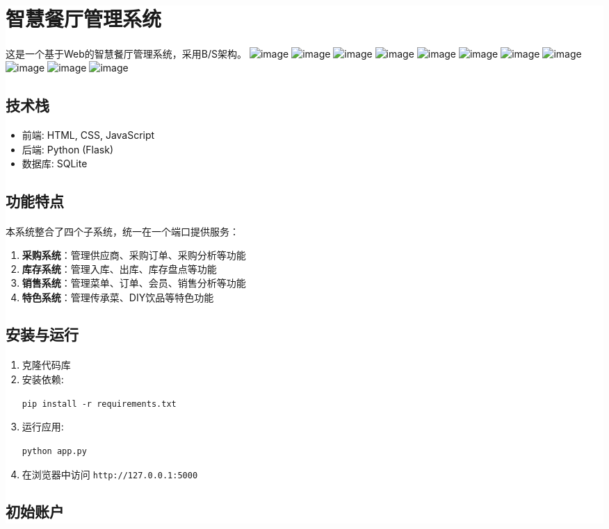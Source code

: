 # 智慧餐厅管理系统

这是一个基于Web的智慧餐厅管理系统，采用B/S架构。
<img width="1104" height="583" alt="image" src="https://github.com/user-attachments/assets/27765139-d4e1-432e-8b5d-ade3e819a172" />
<img width="1107" height="581" alt="image" src="https://github.com/user-attachments/assets/f13a78a2-d7ab-4d61-a7e5-0d25f01729eb" />
<img width="1107" height="1086" alt="image" src="https://github.com/user-attachments/assets/cd074c18-b0b5-43ae-a807-b4635536a5c5" />
<img width="1106" height="708" alt="image" src="https://github.com/user-attachments/assets/1a5d9ec5-7dfa-4c05-b417-9dee03d70dbc" />
<img width="1106" height="588" alt="image" src="https://github.com/user-attachments/assets/db40ecae-5f9d-4cb1-98a9-75219f1c6f6b" />
<img width="1108" height="684" alt="image" src="https://github.com/user-attachments/assets/f3a04e6f-ded1-4a4b-a40e-d6477c8f5ed8" />
<img width="1104" height="693" alt="image" src="https://github.com/user-attachments/assets/ffc54cd8-2bdf-4a30-8b88-938c8a82eee6" />
<img width="1108" height="621" alt="image" src="https://github.com/user-attachments/assets/5bb20fcd-9842-4798-b685-2f1a6d349293" />
<img width="1106" height="1516" alt="image" src="https://github.com/user-attachments/assets/3619dcd2-8a8d-482d-8798-b12caeeb5672" />
<img width="1103" height="546" alt="image" src="https://github.com/user-attachments/assets/287a14cd-d0be-46d6-9127-07d68b766afb" />
<img width="1107" height="724" alt="image" src="https://github.com/user-attachments/assets/de9940ed-4952-49f8-8caf-bafcb9f76f70" />

## 技术栈

- 前端: HTML, CSS, JavaScript
- 后端: Python (Flask)
- 数据库: SQLite

## 功能特点

本系统整合了四个子系统，统一在一个端口提供服务：

1. **采购系统**：管理供应商、采购订单、采购分析等功能
2. **库存系统**：管理入库、出库、库存盘点等功能
3. **销售系统**：管理菜单、订单、会员、销售分析等功能
4. **特色系统**：管理传承菜、DIY饮品等特色功能

## 安装与运行

1. 克隆代码库
2. 安装依赖:
   ```
   pip install -r requirements.txt
   ```
3. 运行应用:
   ```
   python app.py
   ```
4. 在浏览器中访问 `http://127.0.0.1:5000`

## 初始账户
